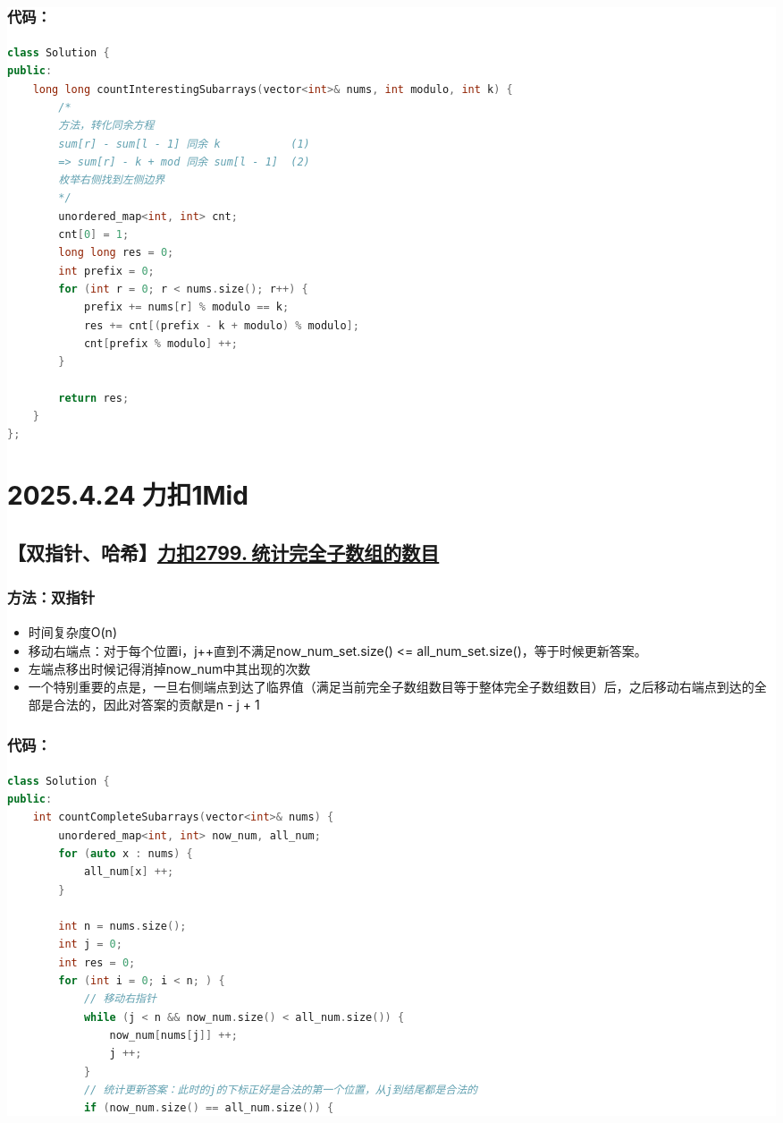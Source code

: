 ### 代码：

```c++
class Solution {
public:
    long long countInterestingSubarrays(vector<int>& nums, int modulo, int k) {
        /*
        方法，转化同余方程
        sum[r] - sum[l - 1] 同余 k           (1)  
        => sum[r] - k + mod 同余 sum[l - 1]  (2)
        枚举右侧找到左侧边界
        */
        unordered_map<int, int> cnt;
        cnt[0] = 1;
        long long res = 0;
        int prefix = 0;
        for (int r = 0; r < nums.size(); r++) {
            prefix += nums[r] % modulo == k;
            res += cnt[(prefix - k + modulo) % modulo];
            cnt[prefix % modulo] ++;
        }

        return res;
    }
};
```



# 2025.4.24 力扣1Mid

## 【双指针、哈希】[力扣2799. 统计完全子数组的数目](https://leetcode.cn/problems/count-complete-subarrays-in-an-array/)

### 方法：双指针

- 时间复杂度O(n)
- 移动右端点：对于每个位置i，j++直到不满足now_num_set.size() <= all_num_set.size()，等于时候更新答案。
- 左端点移出时候记得消掉now_num中其出现的次数
- 一个特别重要的点是，一旦右侧端点到达了临界值（满足当前完全子数组数目等于整体完全子数组数目）后，之后移动右端点到达的全部是合法的，因此对答案的贡献是n - j + 1

### 代码：

```c++
class Solution {
public:
    int countCompleteSubarrays(vector<int>& nums) {
        unordered_map<int, int> now_num, all_num;
        for (auto x : nums) {
            all_num[x] ++;
        }

        int n = nums.size();
        int j = 0;
        int res = 0;
        for (int i = 0; i < n; ) {
            // 移动右指针
            while (j < n && now_num.size() < all_num.size()) {
                now_num[nums[j]] ++;
                j ++;
            }
            // 统计更新答案：此时的j的下标正好是合法的第一个位置，从j到结尾都是合法的
            if (now_num.size() == all_num.size()) {
```